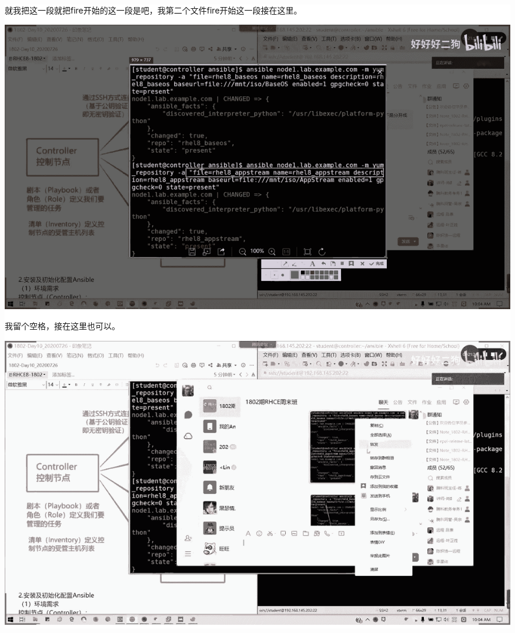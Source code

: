就我把这一段就把fire开始的这一段是吧，我第二个文件fire开始这一段接在这里。

![](img/6db4cc8249d8f2f53715015bd1859458_27.png)

我留个空格，接在这里也可以。

![](img/6db4cc8249d8f2f53715015bd1859458_29.png)
